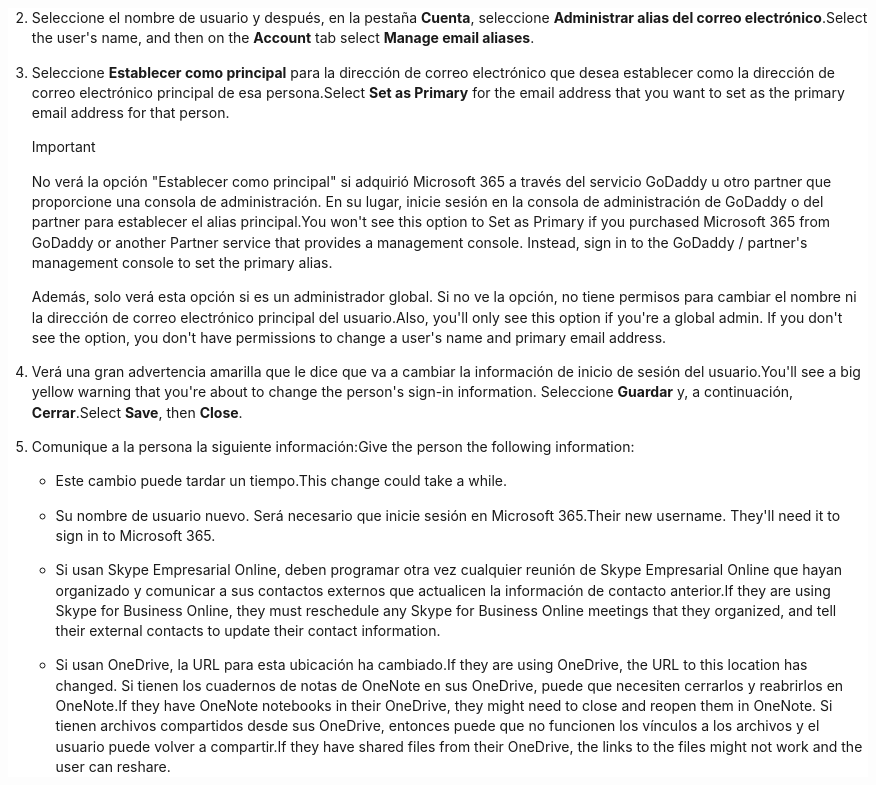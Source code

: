 2. <span data-ttu-id="42338-129">Seleccione el nombre de usuario y después, en la pestaña **Cuenta**, seleccione **Administrar alias del correo electrónico**.</span><span class="sxs-lookup"><span data-stu-id="42338-129">Select the user's name, and then on the **Account** tab select **Manage email aliases**.</span></span>

3. <span data-ttu-id="42338-130">Seleccione **Establecer como principal** para la dirección de correo electrónico que desea establecer como la dirección de correo electrónico principal de esa persona.</span><span class="sxs-lookup"><span data-stu-id="42338-130">Select **Set as Primary** for the email address that you want to set as the primary email address for that person.</span></span> 
    
   > [!IMPORTANT]
   > <span data-ttu-id="42338-p106">No verá la opción "Establecer como principal" si adquirió Microsoft 365 a través del servicio GoDaddy u otro partner que proporcione una consola de administración. En su lugar, inicie sesión en la consola de administración de GoDaddy o del partner para establecer el alias principal.</span><span class="sxs-lookup"><span data-stu-id="42338-p106">You won't see this option to Set as Primary if you purchased Microsoft 365 from GoDaddy or another Partner service that provides a management console. Instead, sign in to the GoDaddy / partner's management console to set the primary alias.</span></span> 
   >  
   > <span data-ttu-id="42338-133">Además, solo verá esta opción si es un administrador global. Si no ve la opción, no tiene permisos para cambiar el nombre ni la dirección de correo electrónico principal del usuario.</span><span class="sxs-lookup"><span data-stu-id="42338-133">Also, you'll only see this option if you're a global admin. If you don't see the option, you don't have permissions to change a user's name and primary email address.</span></span>
  
4. <span data-ttu-id="42338-134">Verá una gran advertencia amarilla que le dice que va a cambiar la información de inicio de sesión del usuario.</span><span class="sxs-lookup"><span data-stu-id="42338-134">You'll see a big yellow warning that you're about to change the person's sign-in information.</span></span> <span data-ttu-id="42338-135">Seleccione **Guardar** y, a continuación, **Cerrar**.</span><span class="sxs-lookup"><span data-stu-id="42338-135">Select **Save**, then **Close**.</span></span>
    
5. <span data-ttu-id="42338-136">Comunique a la persona la siguiente información:</span><span class="sxs-lookup"><span data-stu-id="42338-136">Give the person the following information:</span></span>
 
   - <span data-ttu-id="42338-137">Este cambio puede tardar un tiempo.</span><span class="sxs-lookup"><span data-stu-id="42338-137">This change could take a while.</span></span>
  
   - <span data-ttu-id="42338-p108">Su nombre de usuario nuevo. Será necesario que inicie sesión en Microsoft 365.</span><span class="sxs-lookup"><span data-stu-id="42338-p108">Their new username. They'll need it to sign in to Microsoft 365.</span></span>
    
   - <span data-ttu-id="42338-140">Si usan Skype Empresarial Online, deben programar otra vez cualquier reunión de Skype Empresarial Online que hayan organizado y comunicar a sus contactos externos que actualicen la información de contacto anterior.</span><span class="sxs-lookup"><span data-stu-id="42338-140">If they are using Skype for Business Online, they must reschedule any Skype for Business Online meetings that they organized, and tell their external contacts to update their contact information.</span></span>

   - <span data-ttu-id="42338-141">Si usan OneDrive, la URL para esta ubicación ha cambiado.</span><span class="sxs-lookup"><span data-stu-id="42338-141">If they are using OneDrive, the URL to this location has changed.</span></span> <span data-ttu-id="42338-142">Si tienen los cuadernos de notas de OneNote en sus OneDrive, puede que necesiten cerrarlos y reabrirlos en OneNote.</span><span class="sxs-lookup"><span data-stu-id="42338-142">If they have OneNote notebooks in their OneDrive, they might need to close and reopen them in OneNote.</span></span> <span data-ttu-id="42338-143">Si tienen archivos compartidos desde sus OneDrive, entonces puede que no funcionen los vínculos a los archivos y el usuario puede volver a compartir.</span><span class="sxs-lookup"><span data-stu-id="42338-143">If they have shared files from their OneDrive, the links to the files might not work and the user can reshare.</span></span>    
  